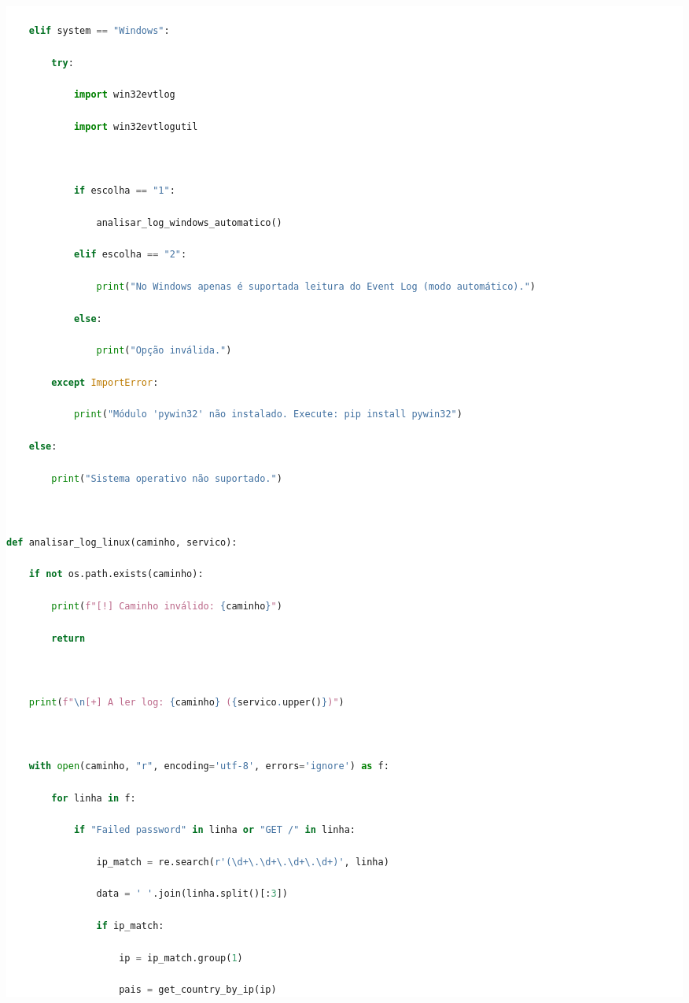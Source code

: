 ```python

    elif system == "Windows":

        try:

            import win32evtlog

            import win32evtlogutil

  

            if escolha == "1":

                analisar_log_windows_automatico()

            elif escolha == "2":

                print("No Windows apenas é suportada leitura do Event Log (modo automático).")

            else:

                print("Opção inválida.")

        except ImportError:

            print("Módulo 'pywin32' não instalado. Execute: pip install pywin32")

    else:

        print("Sistema operativo não suportado.")

  

def analisar_log_linux(caminho, servico):

    if not os.path.exists(caminho):

        print(f"[!] Caminho inválido: {caminho}")

        return

  

    print(f"\n[+] A ler log: {caminho} ({servico.upper()})")

  

    with open(caminho, "r", encoding='utf-8', errors='ignore') as f:

        for linha in f:

            if "Failed password" in linha or "GET /" in linha:

                ip_match = re.search(r'(\d+\.\d+\.\d+\.\d+)', linha)

                data = ' '.join(linha.split()[:3])

                if ip_match:

                    ip = ip_match.group(1)

                    pais = get_country_by_ip(ip)

```